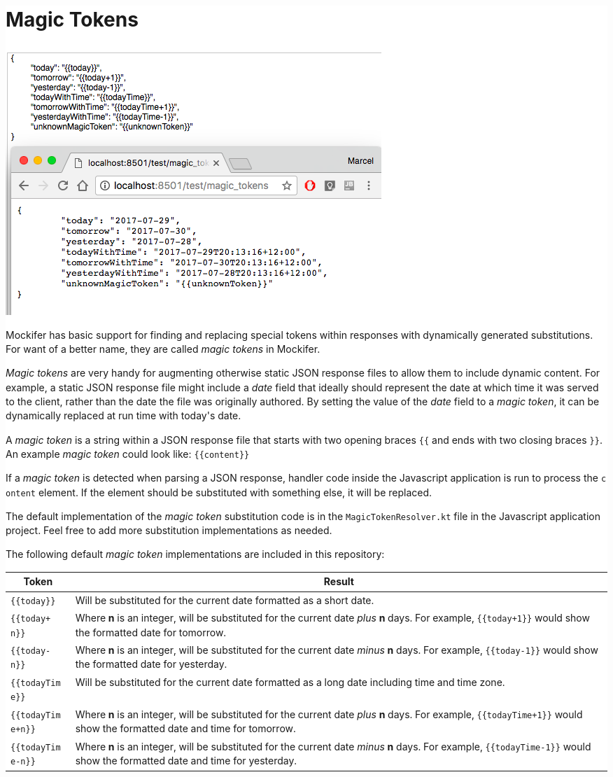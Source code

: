 <a name="magic_tokens"></a>
--
# Magic Tokens

<img src="support/readme_assets/magic_tokens.png" />

Mockifer has basic support for finding and replacing special tokens within responses with dynamically generated substitutions. For want of a better name, they are called *magic tokens* in Mockifer.

*Magic tokens* are very handy for augmenting otherwise static JSON response files to allow them to include dynamic content. For example, a static JSON response file might include a *date* field that ideally should represent the date at which time it was served to the client, rather than the date the file was originally authored. By setting the value of the *date* field to a *magic token*, it can be dynamically replaced at run time with today's date.

A *magic token* is a string within a JSON response file that starts with two opening braces ```{{``` and ends with two closing braces ```}}```. An example *magic token* could look like: ```{{content}}```

If a *magic token* is detected when parsing a JSON response, handler code inside the Javascript application is run to process the ```content``` element. If the element should be substituted with something else, it will be replaced.

The default implementation of the *magic token* substitution code is in the ```MagicTokenResolver.kt``` file in the Javascript application project. Feel free to add more substitution implementations as needed.

The following default *magic token* implementations are included in this repository:

| Token | Result |
| ----- | ------ |
|```{{today}}```| Will be substituted for the current date formatted as a short date. |
|```{{today+n}}```| Where **n** is an integer, will be substituted for the current date *plus* **n** days. For example, ```{{today+1}}``` would show the formatted date for tomorrow.|
|```{{today-n}}```| Where **n** is an integer, will be substituted for the current date *minus* **n** days. For example, ```{{today-1}}``` would show the formatted date for yesterday.|
|```{{todayTime}}```| Will be substituted for the current date formatted as a long date including time and time zone. |
|```{{todayTime+n}}```| Where **n** is an integer, will be substituted for the current date *plus* **n** days. For example, ```{{todayTime+1}}``` would show the formatted date and time for tomorrow.|
|```{{todayTime-n}}```| Where **n** is an integer, will be substituted for the current date *minus* **n** days. For example, ```{{todayTime-1}}``` would show the formatted date and time for yesterday.|

